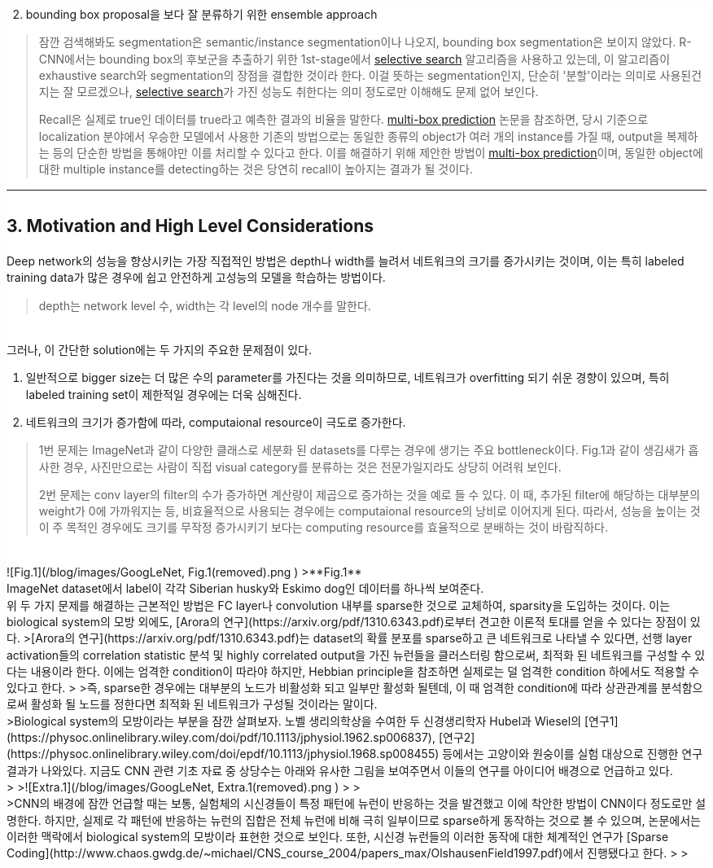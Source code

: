 2. bounding box proposal을 보다 잘 분류하기 위한 ensemble approach

>잠깐 검색해봐도 segmentation은 semantic/instance segmentation이나 나오지, bounding box segmentation은 보이지 않았다. R-CNN에서는 bounding box의 후보군을 추출하기 위한 1st-stage에서 [selective search](http://www.huppelen.nl/publications/selectiveSearchDraft.pdf) 알고리즘을 사용하고 있는데, 이 알고리즘이 exhaustive search와 segmentation의 장점을 결합한 것이라 한다. 이걸 뜻하는 segmentation인지, 단순히 '분할'이라는 의미로 사용된건지는 잘 모르겠으나, [selective search](http://www.huppelen.nl/publications/selectiveSearchDraft.pdf)가 가진 성능도 취한다는 의미 정도로만 이해해도 문제 없어 보인다.
>
>Recall은 실제로 true인 데이터를 true라고 예측한 결과의 비율을 말한다. [multi-box prediction](https://arxiv.org/pdf/1312.2249.pdf) 논문을 참조하면, 당시 기준으로 localization 분야에서 우승한 모델에서 사용한 기존의 방법으로는 동일한 종류의 object가 여러 개의 instance를 가질 때, output을 복제하는 등의 단순한 방법을 통해야만 이를 처리할 수 있다고 한다. 이를 해결하기 위해 제안한 방법이 [multi-box prediction](https://arxiv.org/pdf/1312.2249.pdf)이며, 동일한 object에 대한 multiple instance를 detecting하는 것은 당연히 recall이 높아지는 결과가 될 것이다.

---
## 3. Motivation and High Level Considerations
Deep network의 성능을 향상시키는 가장 직접적인 방법은 depth나 width를 늘려서 네트워크의 크기를 증가시키는 것이며, 이는 특히 labeled training data가 많은 경우에 쉽고 안전하게 고성능의 모델을 학습하는 방법이다.
>depth는 network level 수, width는 각 level의 node 개수를 말한다.

<br/>
그러나, 이 간단한 solution에는 두 가지의 주요한 문제점이 있다.

1. 일반적으로 bigger size는 더 많은 수의 parameter를 가진다는 것을 의미하므로, 네트워크가 overfitting 되기 쉬운 경향이 있으며, 특히 labeled training set이 제한적일 경우에는 더욱 심해진다.

2. 네트워크의 크기가 증가함에 따라, computaional resource이 극도로 증가한다. 

>1번 문제는 ImageNet과 같이 다양한 클래스로 세분화 된 datasets를 다루는 경우에 생기는 주요 bottleneck이다. Fig.1과 같이 생김새가 흡사한 경우, 사진만으로는 사람이 직접 visual category를 분류하는 것은 전문가일지라도 상당히 어려워 보인다.
>
>2번 문제는 conv layer의 filter의 수가 증가하면 계산량이 제곱으로 증가하는 것을 예로 들 수 있다. 이 때, 추가된 filter에 해당하는 대부분의 weight가 0에 가까워지는 등, 비효율적으로 사용되는 경우에는 computaional resource의 낭비로 이어지게 된다. 따라서, 성능을 높이는 것이 주 목적인 경우에도 크기를 무작정 증가시키기 보다는 computing resource를 효율적으로 분배하는 것이 바람직하다.

<br/>
![Fig.1](/blog/images/GoogLeNet, Fig.1(removed).png )
>**Fig.1** <br/>ImageNet dataset에서 label이 각각 Siberian husky와 Eskimo dog인 데이터를 하나씩 보여준다.

<br/>
위 두 가지 문제를 해결하는 근본적인 방법은 FC layer나 convolution 내부를 sparse한 것으로 교체하여, sparsity을 도입하는 것이다. 이는 biological system의 모방 외에도, [Arora의 연구](https://arxiv.org/pdf/1310.6343.pdf)로부터 견고한 이론적 토대를 얻을 수 있다는 장점이 있다.
>[Arora의 연구](https://arxiv.org/pdf/1310.6343.pdf)는 dataset의 확률 분포를 sparse하고 큰 네트워크로 나타낼 수 있다면, 선행 layer activation들의 correlation statistic 분석 및 highly correlated output을 가진 뉴런들을 클러스터링 함으로써, 최적화 된 네트워크를 구성할 수 있다는 내용이라 한다. 이에는 엄격한 condition이 따라야 하지만, Hebbian principle을 참조하면 실제로는 덜 엄격한 condition 하에서도 적용할 수 있다고 한다. 
>
>즉, sparse한 경우에는 대부분의 노드가 비활성화 되고 일부만 활성화 될텐데, 이 때 엄격한 condition에 따라 상관관계를 분석함으로써 활성화 될 노드를 정한다면 최적화 된 네트워크가 구성될 것이라는 말이다.

<br/>
>Biological system의 모방이라는 부분을 잠깐 살펴보자. 노벨 생리의학상을 수여한 두 신경생리학자 Hubel과 Wiesel의 [연구1](https://physoc.onlinelibrary.wiley.com/doi/pdf/10.1113/jphysiol.1962.sp006837), [연구2](https://physoc.onlinelibrary.wiley.com/doi/epdf/10.1113/jphysiol.1968.sp008455) 등에서는 고양이와 원숭이를 실험 대상으로 진행한 연구 결과가 나와있다. 지금도 CNN 관련 기초 자료 중 상당수는 아래와 유사한 그림을 보여주면서 이들의 연구를 아이디어 배경으로 언급하고 있다. <br/>
>
>![Extra.1](/blog/images/GoogLeNet, Extra.1(removed).png )
>
><br/>
>CNN의 배경에 잠깐 언급할 때는 보통, 실험체의 시신경들이 특정 패턴에 뉴런이 반응하는 것을 발견했고 이에 착안한 방법이 CNN이다 정도로만 설명한다. 하지만, 실제로 각 패턴에 반응하는 뉴런의 집합은 전체 뉴런에 비해 극히 일부이므로 sparse하게 동작하는 것으로 볼 수 있으며, 논문에서는 이러한 맥락에서 biological system의 모방이라 표현한 것으로 보인다. 또한, 시신경 뉴런들의 이러한 동작에 대한 체계적인 연구가 [Sparse Coding](http://www.chaos.gwdg.de/~michael/CNS_course_2004/papers_max/OlshausenField1997.pdf)에서 진행됐다고 한다.
>
><br/>